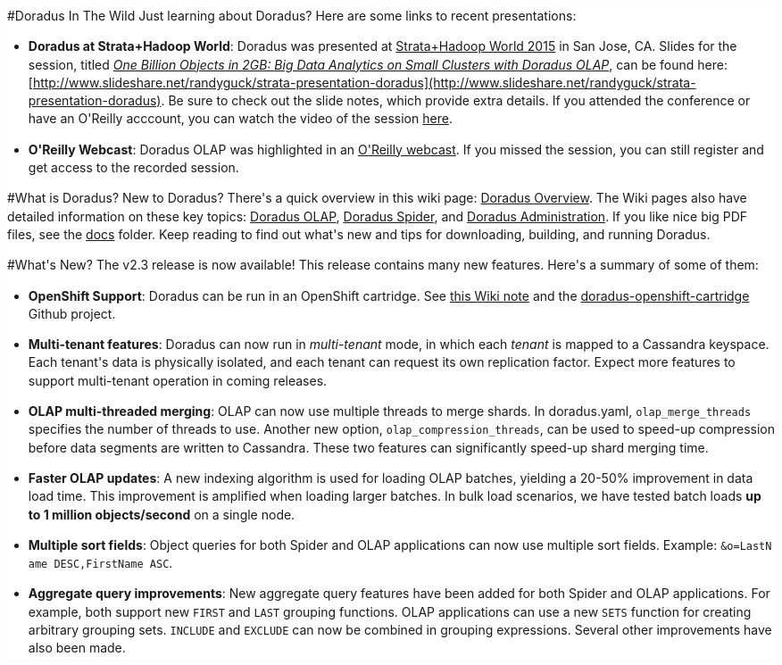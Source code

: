 #Doradus In The Wild
Just learning about Doradus? Here are some links to recent presentations:

- **Doradus at Strata+Hadoop World**: Doradus was presented at [Strata+Hadoop World 2015](http://strataconf.com/big-data-conference-ca-2015/) in San Jose, CA. Slides for the session, titled *[One Billion Objects in 2GB: Big Data Analytics on Small Clusters with Doradus OLAP](http://strataconf.com/big-data-conference-ca-2015/public/schedule/detail/38276)*, can be found here: [http://www.slideshare.net/randyguck/strata-presentation-doradus](http://www.slideshare.net/randyguck/strata-presentation-doradus). Be sure to check out the slide notes, which provide extra details. If you attended the conference or have an O'Reilly acccount, you can watch the video of the session [here](http://player.oreilly.com/videos/9781491924143).

- **O'Reilly Webcast**: Doradus OLAP was highlighted in an [O'Reilly webcast](http://www.oreilly.com/pub/e/3478). If you missed the session, you can still register and get access to the recorded session.

#What is Doradus?
New to Doradus? There's a quick overview in this wiki page:
[Doradus Overview](https://github.com/dell-oss/Doradus/wiki/Overview). The Wiki pages also have
detailed information on these key topics:
[Doradus OLAP](https://github.com/dell-oss/Doradus/wiki/Doradus%20OLAP%20Databases),
[Doradus Spider](https://github.com/dell-oss/Doradus/wiki/Doradus-Spider-Databases), and
[Doradus Administration](https://github.com/dell-oss/Doradus/wiki/Doradus-Administration). If you
like nice big PDF files, see the [docs](https://github.com/dell-oss/Doradus/tree/master/docs)
folder. Keep reading to find out what's new and tips for downloading, building, and running
Doradus.

#What's New?
The v2.3 release is now available! This release contains many new features. Here's a summary of some of them:

- **OpenShift Support**: Doradus can be run in an OpenShift cartridge. See [this Wiki note](https://github.com/dell-oss/Doradus/wiki#openshift-cartridge) and the [doradus-openshift-cartridge](https://github.com/TraDuong1/openshift-origin-cartridge-doradus) Github project.

- **Multi-tenant features**: Doradus can now run in *multi-tenant* mode, in which each *tenant*
  is mapped to a Cassandra keyspace. Each tenant's data is physically isolated, and each tenant
  can request its own replication factor. Expect more features to support multi-tenant operation
  in coming releases.

- **OLAP multi-threaded merging**: OLAP can now use multiple threads to merge shards. In
  doradus.yaml, `olap_merge_threads` specifies the number of threads to use. Another new option,
  `olap_compression_threads`, can be used to speed-up compression before data segments are
  written to Cassandra. These two features can significantly speed-up shard merging time.

- **Faster OLAP updates**: A new indexing algorithm is used for loading OLAP batches, yielding a
  20-50% improvement in data load time. This improvement is amplified when loading larger batches.
  In bulk load scenarios, we have tested batch loads **up to 1 million objects/second** on a single node.

- **Multiple sort fields**: Object queries for both Spider and OLAP applications can now use
  multiple sort fields. Example: `&o=LastName DESC,FirstName ASC`.

- **Aggregate query improvements**: New aggregate query features have been added for both Spider
  and OLAP applications. For example, both support new `FIRST` and `LAST` grouping functions. OLAP
  applications can use a new `SETS` function for creating arbitrary grouping sets. `INCLUDE` and
  `EXCLUDE` can now be combined in grouping expressions. Several other improvements have also been
  made.
